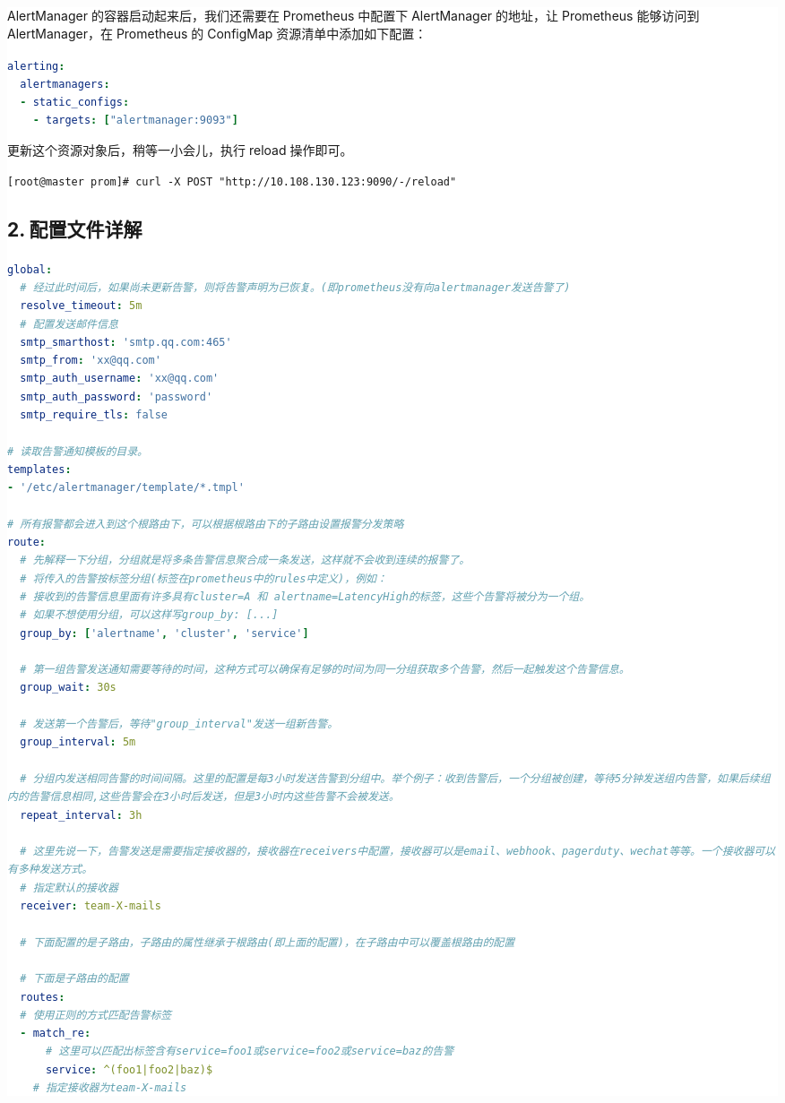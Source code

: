 


AlertManager 的容器启动起来后，我们还需要在 Prometheus 中配置下 AlertManager 的地址，让 Prometheus 能够访问到 AlertManager，在 Prometheus 的 ConfigMap 资源清单中添加如下配置：

```yaml
alerting:
  alertmanagers:
  - static_configs:
    - targets: ["alertmanager:9093"]
```

更新这个资源对象后，稍等一小会儿，执行 reload 操作即可。

~~~shell
[root@master prom]# curl -X POST "http://10.108.130.123:9090/-/reload"
~~~

## 2. 配置文件详解

~~~yaml
global:
  # 经过此时间后，如果尚未更新告警，则将告警声明为已恢复。(即prometheus没有向alertmanager发送告警了)
  resolve_timeout: 5m
  # 配置发送邮件信息
  smtp_smarthost: 'smtp.qq.com:465'
  smtp_from: 'xx@qq.com'
  smtp_auth_username: 'xx@qq.com'
  smtp_auth_password: 'password'
  smtp_require_tls: false
 
# 读取告警通知模板的目录。
templates: 
- '/etc/alertmanager/template/*.tmpl'
 
# 所有报警都会进入到这个根路由下，可以根据根路由下的子路由设置报警分发策略
route:
  # 先解释一下分组，分组就是将多条告警信息聚合成一条发送，这样就不会收到连续的报警了。
  # 将传入的告警按标签分组(标签在prometheus中的rules中定义)，例如：
  # 接收到的告警信息里面有许多具有cluster=A 和 alertname=LatencyHigh的标签，这些个告警将被分为一个组。
  # 如果不想使用分组，可以这样写group_by: [...]
  group_by: ['alertname', 'cluster', 'service']
 
  # 第一组告警发送通知需要等待的时间，这种方式可以确保有足够的时间为同一分组获取多个告警，然后一起触发这个告警信息。
  group_wait: 30s
 
  # 发送第一个告警后，等待"group_interval"发送一组新告警。
  group_interval: 5m
 
  # 分组内发送相同告警的时间间隔。这里的配置是每3小时发送告警到分组中。举个例子：收到告警后，一个分组被创建，等待5分钟发送组内告警，如果后续组内的告警信息相同,这些告警会在3小时后发送，但是3小时内这些告警不会被发送。
  repeat_interval: 3h 
 
  # 这里先说一下，告警发送是需要指定接收器的，接收器在receivers中配置，接收器可以是email、webhook、pagerduty、wechat等等。一个接收器可以有多种发送方式。
  # 指定默认的接收器
  receiver: team-X-mails
  
  # 下面配置的是子路由，子路由的属性继承于根路由(即上面的配置)，在子路由中可以覆盖根路由的配置
 
  # 下面是子路由的配置
  routes:
  # 使用正则的方式匹配告警标签
  - match_re:
      # 这里可以匹配出标签含有service=foo1或service=foo2或service=baz的告警
      service: ^(foo1|foo2|baz)$
    # 指定接收器为team-X-mails
~~~